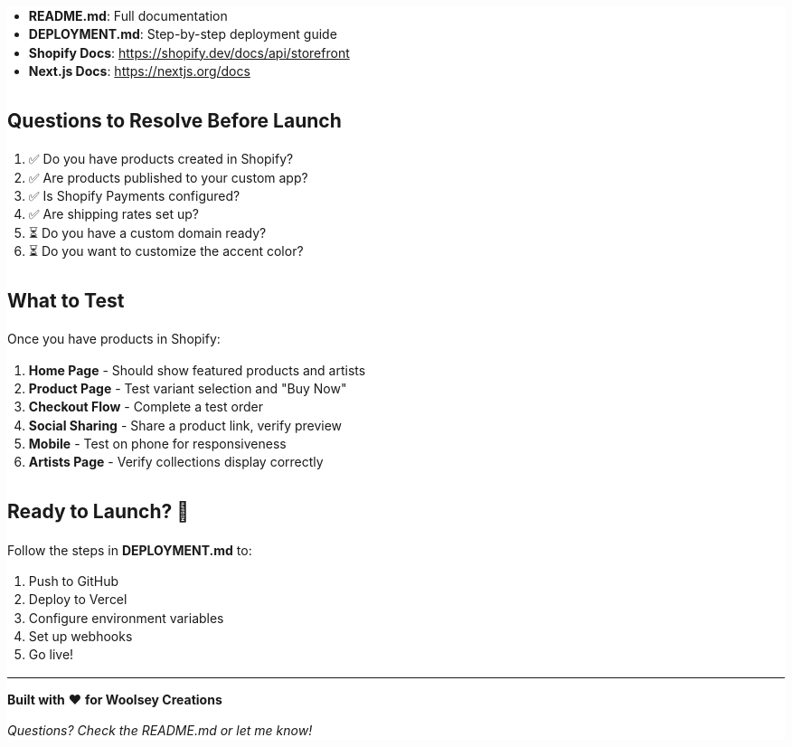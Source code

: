 - **README.md**: Full documentation
- **DEPLOYMENT.md**: Step-by-step deployment guide
- **Shopify Docs**: https://shopify.dev/docs/api/storefront
- **Next.js Docs**: https://nextjs.org/docs

## Questions to Resolve Before Launch

1. ✅ Do you have products created in Shopify?
2. ✅ Are products published to your custom app?
3. ✅ Is Shopify Payments configured?
4. ✅ Are shipping rates set up?
5. ⏳ Do you have a custom domain ready?
6. ⏳ Do you want to customize the accent color?

## What to Test

Once you have products in Shopify:

1. **Home Page** - Should show featured products and artists
2. **Product Page** - Test variant selection and "Buy Now"
3. **Checkout Flow** - Complete a test order
4. **Social Sharing** - Share a product link, verify preview
5. **Mobile** - Test on phone for responsiveness
6. **Artists Page** - Verify collections display correctly

## Ready to Launch? 🚀

Follow the steps in **DEPLOYMENT.md** to:
1. Push to GitHub
2. Deploy to Vercel
3. Configure environment variables
4. Set up webhooks
5. Go live!

---

**Built with** ❤️ **for Woolsey Creations**

*Questions? Check the README.md or let me know!*

